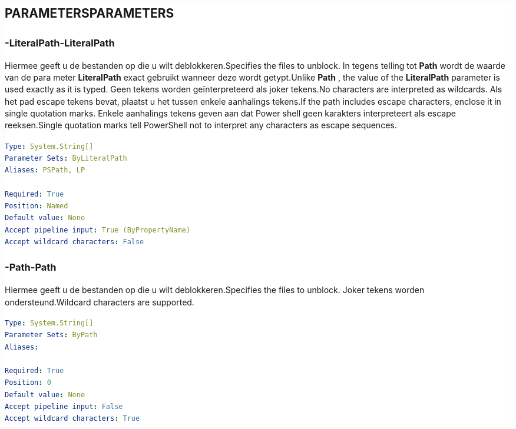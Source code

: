 ## <span data-ttu-id="66a92-129">PARAMETERS</span><span class="sxs-lookup"><span data-stu-id="66a92-129">PARAMETERS</span></span>

### <span data-ttu-id="66a92-130">-LiteralPath</span><span class="sxs-lookup"><span data-stu-id="66a92-130">-LiteralPath</span></span>

<span data-ttu-id="66a92-131">Hiermee geeft u de bestanden op die u wilt deblokkeren.</span><span class="sxs-lookup"><span data-stu-id="66a92-131">Specifies the files to unblock.</span></span> <span data-ttu-id="66a92-132">In tegens telling tot **Path** wordt de waarde van de para meter **LiteralPath** exact gebruikt wanneer deze wordt getypt.</span><span class="sxs-lookup"><span data-stu-id="66a92-132">Unlike **Path** , the value of the **LiteralPath** parameter is used exactly as it is typed.</span></span> <span data-ttu-id="66a92-133">Geen tekens worden geïnterpreteerd als joker tekens.</span><span class="sxs-lookup"><span data-stu-id="66a92-133">No characters are interpreted as wildcards.</span></span> <span data-ttu-id="66a92-134">Als het pad escape tekens bevat, plaatst u het tussen enkele aanhalings tekens.</span><span class="sxs-lookup"><span data-stu-id="66a92-134">If the path includes escape characters, enclose it in single quotation marks.</span></span> <span data-ttu-id="66a92-135">Enkele aanhalings tekens geven aan dat Power shell geen karakters interpreteert als escape reeksen.</span><span class="sxs-lookup"><span data-stu-id="66a92-135">Single quotation marks tell PowerShell not to interpret any characters as escape sequences.</span></span>

```yaml
Type: System.String[]
Parameter Sets: ByLiteralPath
Aliases: PSPath, LP

Required: True
Position: Named
Default value: None
Accept pipeline input: True (ByPropertyName)
Accept wildcard characters: False
```

### <span data-ttu-id="66a92-136">-Path</span><span class="sxs-lookup"><span data-stu-id="66a92-136">-Path</span></span>

<span data-ttu-id="66a92-137">Hiermee geeft u de bestanden op die u wilt deblokkeren.</span><span class="sxs-lookup"><span data-stu-id="66a92-137">Specifies the files to unblock.</span></span> <span data-ttu-id="66a92-138">Joker tekens worden ondersteund.</span><span class="sxs-lookup"><span data-stu-id="66a92-138">Wildcard characters are supported.</span></span>

```yaml
Type: System.String[]
Parameter Sets: ByPath
Aliases:

Required: True
Position: 0
Default value: None
Accept pipeline input: False
Accept wildcard characters: True
```

